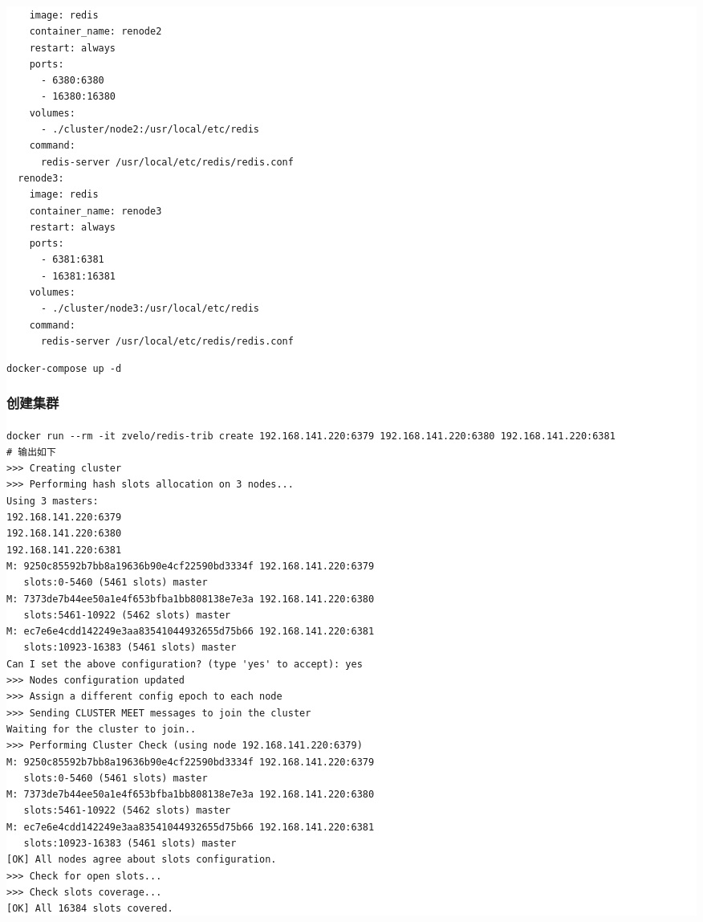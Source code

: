 ```
    image: redis
    container_name: renode2
    restart: always
    ports:
      - 6380:6380
      - 16380:16380
    volumes:
      - ./cluster/node2:/usr/local/etc/redis
    command:
      redis-server /usr/local/etc/redis/redis.conf
  renode3:
    image: redis
    container_name: renode3
    restart: always
    ports:
      - 6381:6381
      - 16381:16381
    volumes:
      - ./cluster/node3:/usr/local/etc/redis
    command:
      redis-server /usr/local/etc/redis/redis.conf
```

```
docker-compose up -d
```

### 创建集群

```
docker run --rm -it zvelo/redis-trib create 192.168.141.220:6379 192.168.141.220:6380 192.168.141.220:6381
# 输出如下
>>> Creating cluster
>>> Performing hash slots allocation on 3 nodes...
Using 3 masters:
192.168.141.220:6379
192.168.141.220:6380
192.168.141.220:6381
M: 9250c85592b7bb8a19636b90e4cf22590bd3334f 192.168.141.220:6379
   slots:0-5460 (5461 slots) master
M: 7373de7b44ee50a1e4f653bfba1bb808138e7e3a 192.168.141.220:6380
   slots:5461-10922 (5462 slots) master
M: ec7e6e4cdd142249e3aa83541044932655d75b66 192.168.141.220:6381
   slots:10923-16383 (5461 slots) master
Can I set the above configuration? (type 'yes' to accept): yes
>>> Nodes configuration updated
>>> Assign a different config epoch to each node
>>> Sending CLUSTER MEET messages to join the cluster
Waiting for the cluster to join..
>>> Performing Cluster Check (using node 192.168.141.220:6379)
M: 9250c85592b7bb8a19636b90e4cf22590bd3334f 192.168.141.220:6379
   slots:0-5460 (5461 slots) master
M: 7373de7b44ee50a1e4f653bfba1bb808138e7e3a 192.168.141.220:6380
   slots:5461-10922 (5462 slots) master
M: ec7e6e4cdd142249e3aa83541044932655d75b66 192.168.141.220:6381
   slots:10923-16383 (5461 slots) master
[OK] All nodes agree about slots configuration.
>>> Check for open slots...
>>> Check slots coverage...
[OK] All 16384 slots covered.
```

